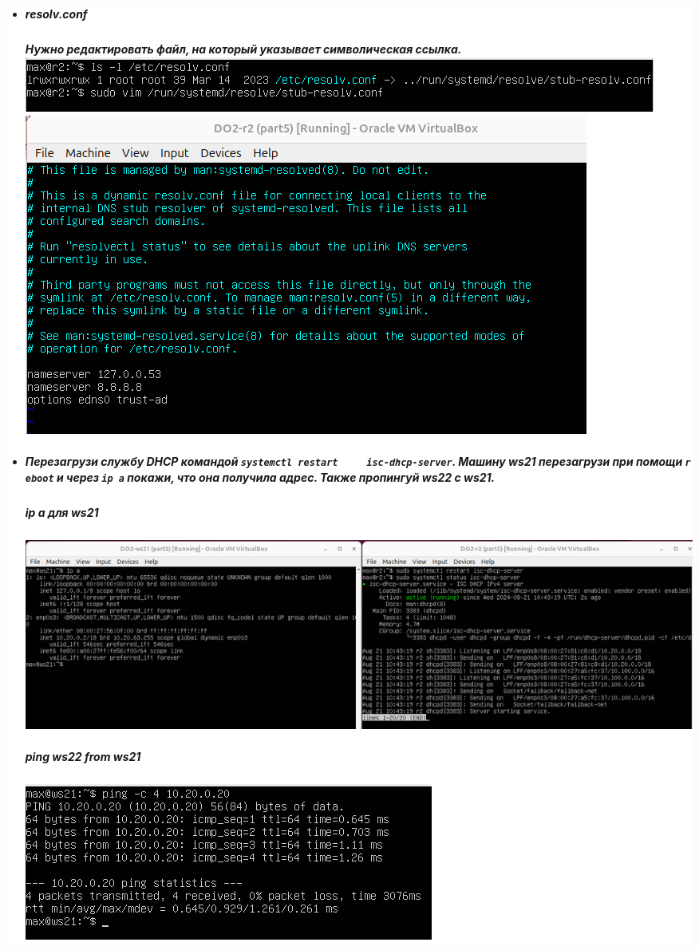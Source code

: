 - ##### resolv.conf
  ___Нужно редактировать файл, на который указывает символическая ссылка.___
  ![](img/symlink.png)
  ![](img/resolv_conf.png)


- ##### Перезагрузи службу **DHCP** командой `systemctl restart     isc-dhcp-server`. Машину ws21 перезагрузи при помощи `reboot` и через `ip a` покажи, что она получила адрес. Также пропингуй ws22 с ws21.
  ##### ip a для ws21
  ![](img/isc-dhcp-server.png)
  ##### ping ws22 from ws21
  ![](img/ping_ws21-22.png)
